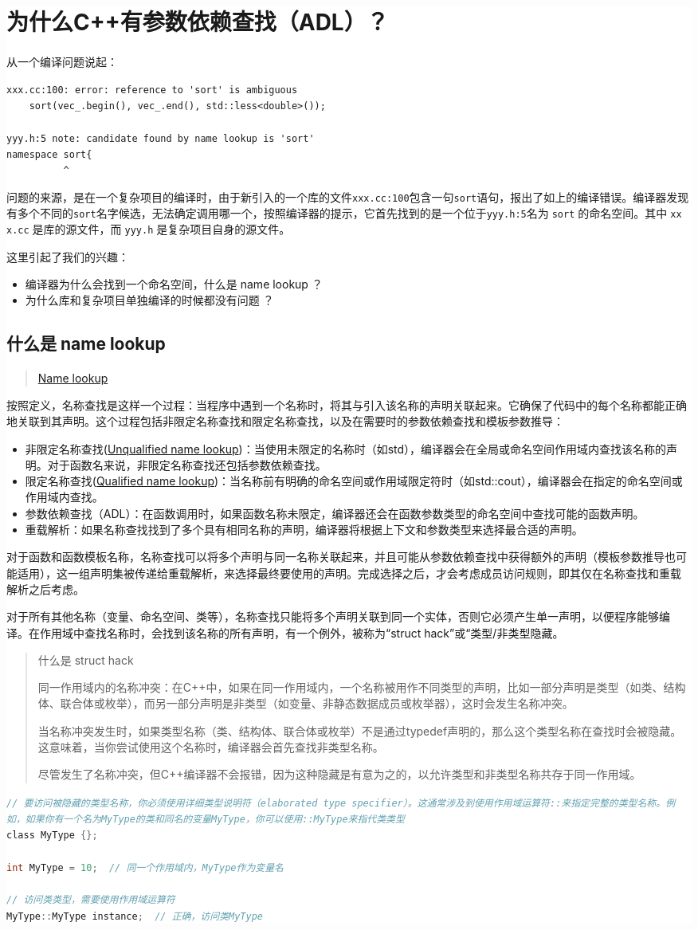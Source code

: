 # 为什么C++有参数依赖查找（ADL）？

从一个编译问题说起：

```shell
xxx.cc:100: error: reference to 'sort' is ambiguous
    sort(vec_.begin(), vec_.end(), std::less<double>());

yyy.h:5 note: candidate found by name lookup is 'sort'
namespace sort{
          ^
```

问题的来源，是在一个复杂项目的编译时，由于新引入的一个库的文件`xxx.cc:100`包含一句`sort`语句，报出了如上的编译错误。编译器发现有多个不同的`sort`名字候选，无法确定调用哪一个，按照编译器的提示，它首先找到的是一个位于`yyy.h:5`名为 `sort` 的命名空间。其中 `xxx.cc` 是库的源文件，而 `yyy.h` 是复杂项目自身的源文件。

这里引起了我们的兴趣：

* 编译器为什么会找到一个命名空间，什么是 name lookup ？
* 为什么库和复杂项目单独编译的时候都没有问题 ？

## 什么是 name lookup

> [Name lookup](https://en.cppreference.com/w/cpp/language/lookup)

按照定义，名称查找是这样一个过程：当程序中遇到一个名称时，将其与引入该名称的声明关联起来。它确保了代码中的每个名称都能正确地关联到其声明。这个过程包括非限定名称查找和限定名称查找，以及在需要时的参数依赖查找和模板参数推导：

* 非限定名称查找([Unqualified name lookup](https://en.cppreference.com/w/cpp/language/unqualified_lookup))：当使用未限定的名称时（如std），编译器会在全局或命名空间作用域内查找该名称的声明。对于函数名来说，非限定名称查找还包括参数依赖查找。
* 限定名称查找([Qualified name lookup](https://en.cppreference.com/w/cpp/language/qualified_lookup))：当名称前有明确的命名空间或作用域限定符时（如std::cout），编译器会在指定的命名空间或作用域内查找。
* 参数依赖查找（ADL）：在函数调用时，如果函数名称未限定，编译器还会在函数参数类型的命名空间中查找可能的函数声明。
* 重载解析：如果名称查找找到了多个具有相同名称的声明，编译器将根据上下文和参数类型来选择最合适的声明。

对于函数和函数模板名称，名称查找可以将多个声明与同一名称关联起来，并且可能从参数依赖查找中获得额外的声明（模板参数推导也可能适用），这一组声明集被传递给重载解析，来选择最终要使用的声明。完成选择之后，才会考虑成员访问规则，即其仅在名称查找和重载解析之后考虑。

对于所有其他名称（变量、命名空间、类等），名称查找只能将多个声明关联到同一个实体，否则它必须产生单一声明，以便程序能够编译。在作用域中查找名称时，会找到该名称的所有声明，有一个例外，被称为“struct hack”或“类型/非类型隐藏。

> 什么是 struct hack
>
> 同一作用域内的名称冲突：在C++中，如果在同一作用域内，一个名称被用作不同类型的声明，比如一部分声明是类型（如类、结构体、联合体或枚举），而另一部分声明是非类型（如变量、非静态数据成员或枚举器），这时会发生名称冲突。
>
> 当名称冲突发生时，如果类型名称（类、结构体、联合体或枚举）不是通过typedef声明的，那么这个类型名称在查找时会被隐藏。这意味着，当你尝试使用这个名称时，编译器会首先查找非类型名称。
>
> 尽管发生了名称冲突，但C++编译器不会报错，因为这种隐藏是有意为之的，以允许类型和非类型名称共存于同一作用域。

```c
// 要访问被隐藏的类型名称，你必须使用详细类型说明符（elaborated type specifier）。这通常涉及到使用作用域运算符::来指定完整的类型名称。例如，如果你有一个名为MyType的类和同名的变量MyType，你可以使用::MyType来指代类类型
class MyType {};

int MyType = 10;  // 同一个作用域内，MyType作为变量名

// 访问类类型，需要使用作用域运算符
MyType::MyType instance;  // 正确，访问类MyType
```
